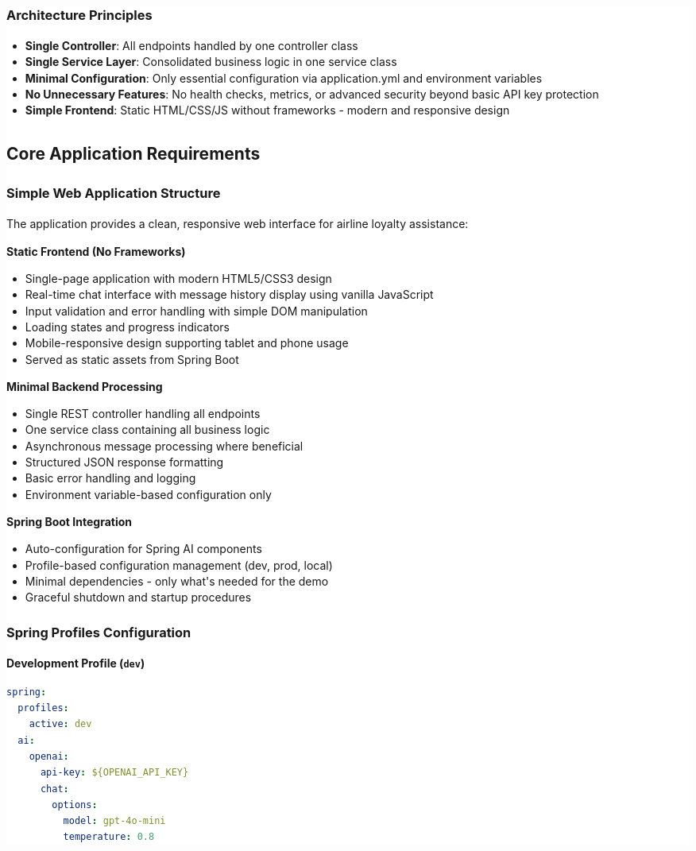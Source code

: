 ### Architecture Principles
- **Single Controller**: All endpoints handled by one controller class
- **Single Service Layer**: Consolidated business logic in one service class
- **Minimal Configuration**: Only essential configuration via application.yml and environment variables
- **No Unnecessary Features**: No health checks, metrics, or advanced security beyond basic API key protection
- **Simple Frontend**: Static HTML/CSS/JS without frameworks - modern and responsive design

## Core Application Requirements

### Simple Web Application Structure
The application provides a clean, responsive web interface for airline loyalty assistance:

**Static Frontend (No Frameworks)**
- Single-page application with modern HTML5/CSS3 design
- Real-time chat interface with message history display using vanilla JavaScript
- Input validation and error handling with simple DOM manipulation
- Loading states and progress indicators
- Mobile-responsive design supporting tablet and phone usage
- Served as static assets from Spring Boot

**Minimal Backend Processing**
- Single REST controller handling all endpoints
- One service class containing all business logic
- Asynchronous message processing where beneficial
- Structured JSON response formatting
- Basic error handling and logging
- Environment variable-based configuration only

**Spring Boot Integration**
- Auto-configuration for Spring AI components
- Profile-based configuration management (dev, prod, local)
- Minimal dependencies - only what's needed for the demo
- Graceful shutdown and startup procedures

### Spring Profiles Configuration

**Development Profile (`dev`)**
```yaml
spring:
  profiles:
    active: dev
  ai:
    openai:
      api-key: ${OPENAI_API_KEY}
      chat:
        options:
          model: gpt-4o-mini
          temperature: 0.8
```
